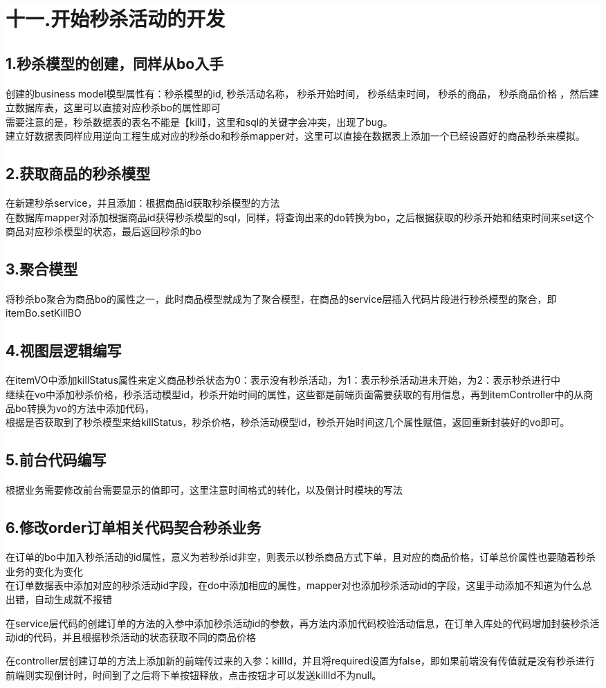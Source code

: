 
# 十一.开始秒杀活动的开发 
## 1.秒杀模型的创建，同样从bo入手
创建的business model模型属性有：秒杀模型的id, 秒杀活动名称， 秒杀开始时间， 秒杀结束时间， 秒杀的商品， 秒杀商品价格 ，然后建立数据库表，这里可以直接对应秒杀bo的属性即可     
	需要注意的是，秒杀数据表的表名不能是【kill】，这里和sql的关键字会冲突，出现了bug。    
	建立好数据表同样应用逆向工程生成对应的秒杀do和秒杀mapper对，这里可以直接在数据表上添加一个已经设置好的商品秒杀来模拟。   
  
## 2.获取商品的秒杀模型 ##   
在新建秒杀service，并且添加：根据商品id获取秒杀模型的方法     
	在数据库mapper对添加根据商品id获得秒杀模型的sql，同样，将查询出来的do转换为bo，之后根据获取的秒杀开始和结束时间来set这个商品对应秒杀模型的状态，最后返回秒杀的bo     

## 3.聚合模型 ##    
将秒杀bo聚合为商品bo的属性之一，此时商品模型就成为了聚合模型，在商品的service层插入代码片段进行秒杀模型的聚合，即itemBo.setKillBO  

##  4.视图层逻辑编写
在itemVO中添加killStatus属性来定义商品秒杀状态为0：表示没有秒杀活动，为1：表示秒杀活动进未开始，为2：表示秒杀进行中    
	继续在vo中添加秒杀价格，秒杀活动模型id，秒杀开始时间的属性，这些都是前端页面需要获取的有用信息，再到itemController中的从商品bo转换为vo的方法中添加代码，    
	根据是否获取到了秒杀模型来给killStatus，秒杀价格，秒杀活动模型id，秒杀开始时间这几个属性赋值，返回重新封装好的vo即可。  
	
## 5.前台代码编写 ##    
根据业务需要修改前台需要显示的值即可，这里注意时间格式的转化，以及倒计时模块的写法   

## 6.修改order订单相关代码契合秒杀业务 ##  
在订单的bo中加入秒杀活动的id属性，意义为若秒杀id非空，则表示以秒杀商品方式下单，且对应的商品价格，订单总价属性也要随着秒杀业务的变化为变化   
	在订单数据表中添加对应的秒杀活动id字段，在do中添加相应的属性，mapper对也添加秒杀活动id的字段，这里手动添加不知道为什么总出错，自动生成就不报错  
	
在service层代码的创建订单的方法的入参中添加秒杀活动id的参数，再方法内添加代码校验活动信息，在订单入库处的代码增加封装秒杀活动id的代码，并且根据秒杀活动的状态获取不同的商品价格  

在controller层创建订单的方法上添加新的前端传过来的入参：killId，并且将required设置为false，即如果前端没有传值就是没有秒杀进行  
前端则实现倒计时，时间到了之后将下单按钮释放，点击按钮才可以发送killId不为null。   
		
                
		

        
		





	
	



	















